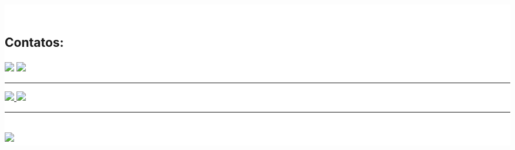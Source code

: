 <br>


## Contatos:

<div>
<a href = "mailto:vladimir.hipermidia@gmail.com"><img loading="lazy" src="https://img.shields.io/badge/Gmail-D14836?style=for-the-badge&logo=gmail&logoColor=white" target="_blank"></a>
<a href="https://www.linkedin.com/in/vladimirpezzole/" target="_blank"><img loading="lazy" src="https://img.shields.io/badge/-LinkedIn-%230077B5?style=for-the-badge&logo=linkedin&logoColor=white" target="_blank"></a>   
</div>

---

<div>
<a href="https://github.com/vladimirpezzole">
<img loading="lazy" height="180em" src="https://github-readme-stats.vercel.app/api/top-langs/?username=vladimirpezzole&layout=compact&langs_count=7&theme=dracula"/>
<img loading="lazy" height="180em" src="https://github-readme-stats.vercel.app/api?username=vladimirpezzole&show_icons=true&theme=dracula&include_all_commits=true&count_private=true"/>
</div>



<hr><br>


<img width=100% src="https://github.com/vladimirpezzole/vladimirpezzole/raw/main/img/Botton.png"/>
